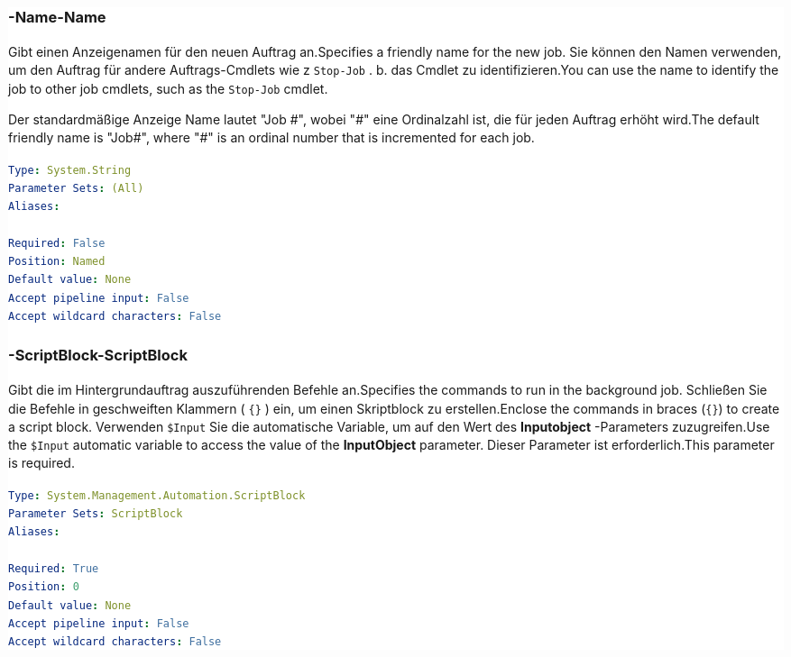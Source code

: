 ### <span data-ttu-id="6f4de-152">-Name</span><span class="sxs-lookup"><span data-stu-id="6f4de-152">-Name</span></span>

<span data-ttu-id="6f4de-153">Gibt einen Anzeigenamen für den neuen Auftrag an.</span><span class="sxs-lookup"><span data-stu-id="6f4de-153">Specifies a friendly name for the new job.</span></span> <span data-ttu-id="6f4de-154">Sie können den Namen verwenden, um den Auftrag für andere Auftrags-Cmdlets wie z `Stop-Job` . b. das Cmdlet zu identifizieren.</span><span class="sxs-lookup"><span data-stu-id="6f4de-154">You can use the name to identify the job to other job cmdlets, such as the `Stop-Job` cmdlet.</span></span>

<span data-ttu-id="6f4de-155">Der standardmäßige Anzeige Name lautet "Job #", wobei "#" eine Ordinalzahl ist, die für jeden Auftrag erhöht wird.</span><span class="sxs-lookup"><span data-stu-id="6f4de-155">The default friendly name is "Job#", where "#" is an ordinal number that is incremented for each job.</span></span>

```yaml
Type: System.String
Parameter Sets: (All)
Aliases:

Required: False
Position: Named
Default value: None
Accept pipeline input: False
Accept wildcard characters: False
```

### <span data-ttu-id="6f4de-156">-ScriptBlock</span><span class="sxs-lookup"><span data-stu-id="6f4de-156">-ScriptBlock</span></span>

<span data-ttu-id="6f4de-157">Gibt die im Hintergrundauftrag auszuführenden Befehle an.</span><span class="sxs-lookup"><span data-stu-id="6f4de-157">Specifies the commands to run in the background job.</span></span> <span data-ttu-id="6f4de-158">Schließen Sie die Befehle in geschweiften Klammern ( `{}` ) ein, um einen Skriptblock zu erstellen.</span><span class="sxs-lookup"><span data-stu-id="6f4de-158">Enclose the commands in braces (`{}`) to create a script block.</span></span> <span data-ttu-id="6f4de-159">Verwenden `$Input` Sie die automatische Variable, um auf den Wert des **Inputobject** -Parameters zuzugreifen.</span><span class="sxs-lookup"><span data-stu-id="6f4de-159">Use the `$Input` automatic variable to access the value of the **InputObject** parameter.</span></span> <span data-ttu-id="6f4de-160">Dieser Parameter ist erforderlich.</span><span class="sxs-lookup"><span data-stu-id="6f4de-160">This parameter is required.</span></span>

```yaml
Type: System.Management.Automation.ScriptBlock
Parameter Sets: ScriptBlock
Aliases:

Required: True
Position: 0
Default value: None
Accept pipeline input: False
Accept wildcard characters: False
```
